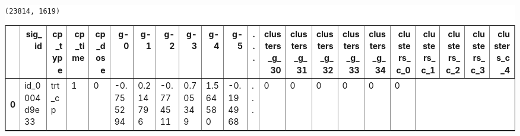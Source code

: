 
    (23814, 1619)
    


<div>
<style scoped>
    .dataframe tbody tr th:only-of-type {
        vertical-align: middle;
    }

    .dataframe tbody tr th {
        vertical-align: top;
    }

    .dataframe thead th {
        text-align: right;
    }
</style>
<table border="1" class="dataframe">
  <thead>
    <tr style="text-align: right;">
      <th></th>
      <th>sig_id</th>
      <th>cp_type</th>
      <th>cp_time</th>
      <th>cp_dose</th>
      <th>g-0</th>
      <th>g-1</th>
      <th>g-2</th>
      <th>g-3</th>
      <th>g-4</th>
      <th>g-5</th>
      <th>...</th>
      <th>clusters_g_30</th>
      <th>clusters_g_31</th>
      <th>clusters_g_32</th>
      <th>clusters_g_33</th>
      <th>clusters_g_34</th>
      <th>clusters_c_0</th>
      <th>clusters_c_1</th>
      <th>clusters_c_2</th>
      <th>clusters_c_3</th>
      <th>clusters_c_4</th>
    </tr>
  </thead>
  <tbody>
    <tr>
      <th>0</th>
      <td>id_0004d9e33</td>
      <td>trt_cp</td>
      <td>1</td>
      <td>0</td>
      <td>-0.755294</td>
      <td>0.214796</td>
      <td>-0.774511</td>
      <td>0.705349</td>
      <td>1.564580</td>
      <td>-0.194968</td>
      <td>...</td>
      <td>0</td>
      <td>0</td>
      <td>0</td>
      <td>0</td>
      <td>0</td>
      <td>0</td>